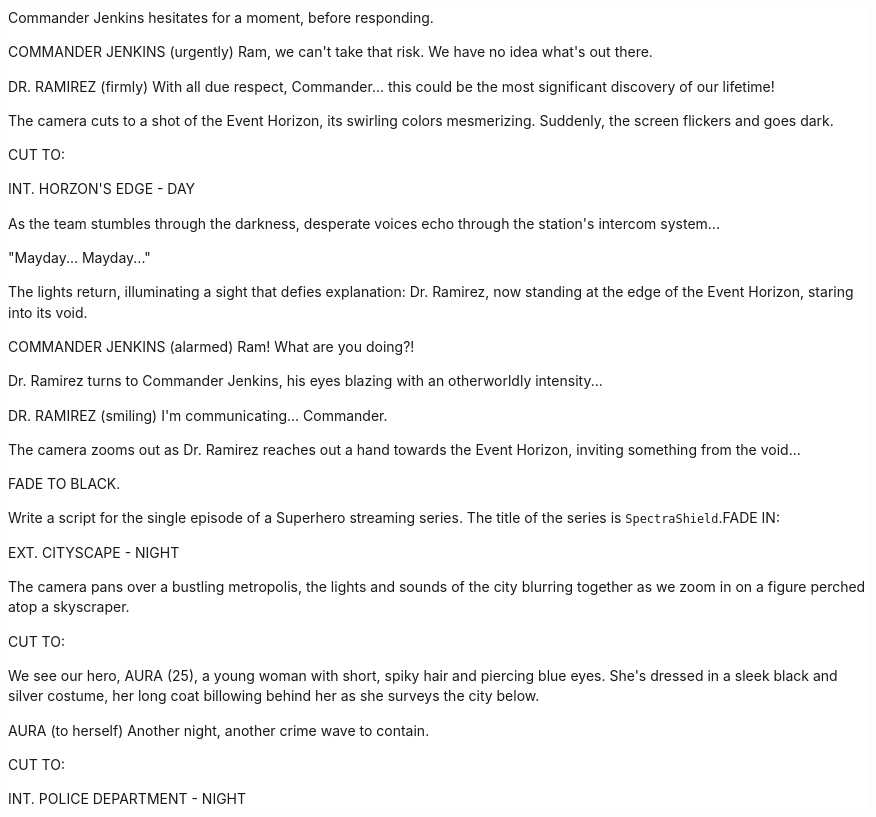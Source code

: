 Commander Jenkins hesitates for a moment, before responding.

COMMANDER JENKINS
(urgently)
Ram, we can't take that risk. We have no idea what's out there.

DR. RAMIREZ
(firmly)
With all due respect, Commander... this could be the most significant discovery of our lifetime!

The camera cuts to a shot of the Event Horizon, its swirling colors mesmerizing. Suddenly, the screen flickers and goes dark.

CUT TO:

INT. HORZON'S EDGE - DAY

As the team stumbles through the darkness, desperate voices echo through the station's intercom system...

"Mayday... Mayday..."

The lights return, illuminating a sight that defies explanation: Dr. Ramirez, now standing at the edge of the Event Horizon, staring into its void.

COMMANDER JENKINS
(alarmed)
Ram! What are you doing?!

Dr. Ramirez turns to Commander Jenkins, his eyes blazing with an otherworldly intensity...

DR. RAMIREZ
(smiling)
I'm communicating... Commander.

The camera zooms out as Dr. Ramirez reaches out a hand towards the Event Horizon, inviting something from the void...

FADE TO BLACK.<end>

Write a script for the single episode of a Superhero streaming series. The title of the series is `SpectraShield`.<start>FADE IN:

EXT. CITYSCAPE - NIGHT

The camera pans over a bustling metropolis, the lights and sounds of the city blurring together as we zoom in on a figure perched atop a skyscraper.

CUT TO:

We see our hero, AURA (25), a young woman with short, spiky hair and piercing blue eyes. She's dressed in a sleek black and silver costume, her long coat billowing behind her as she surveys the city below.

AURA
(to herself)
Another night, another crime wave to contain.

CUT TO:

INT. POLICE DEPARTMENT - NIGHT
